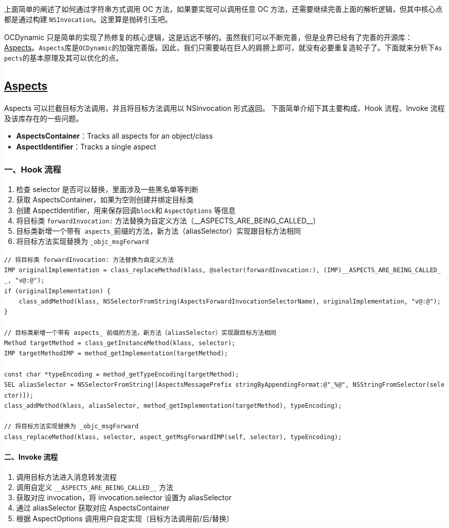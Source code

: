 ```objc

```

上面简单的阐述了如何通过字符串方式调用 OC 方法，如果要实现可以调用任意 OC 方法，还需要继续完善上面的解析逻辑，但其中核心点都是通过构建 `NSInvocation`。这里算是抛砖引玉吧。

OCDynamic 只是简单的实现了热修复的核心逻辑，这是远远不够的。虽然我们可以不断完善，但是业界已经有了完善的开源库：[Aspects](https://github.com/steipete/Aspects)。`Aspects`库是`OCDynamic`的加强完善版。因此，我们只需要站在巨人的肩膀上即可，就没有必要重复造轮子了。下面就来分析下`Aspects`的基本原理及其可以优化的点。

## [Aspects](https://github.com/steipete/Aspects) 
Aspects 可以拦截目标方法调用，并且将目标方法调用以 NSInvocation 形式返回。 下面简单介绍下其主要构成、Hook 流程、Invoke 流程及该库存在的一些问题。

* **AspectsContainer**：Tracks all aspects for an object/class
* **AspectIdentifier**：Tracks a single aspect

### 一、Hook 流程
1. 检查 selector 是否可以替换，里面涉及一些黑名单等判断
2. 获取 AspectsContainer，如果为空则创建并绑定目标类
3. 创建 AspectIdentifier，用来保存回调`block`和 `AspectOptions` 等信息
4. 将目标类 `forwardInvocation:` 方法替换为自定义方法（\_\_ASPECTS\_ARE\_BEING\_CALLED\_\_）
5. 目标类新增一个带有` aspects_`前缀的方法，新方法（aliasSelector）实现跟目标方法相同
6. 将目标方法实现替换为 `_objc_msgForward`

```objc
// 将目标类 forwardInvocation: 方法替换为自定义方法
IMP originalImplementation = class_replaceMethod(klass, @selector(forwardInvocation:), (IMP)__ASPECTS_ARE_BEING_CALLED__, "v@:@");
if (originalImplementation) {
    class_addMethod(klass, NSSelectorFromString(AspectsForwardInvocationSelectorName), originalImplementation, "v@:@");
}

// 目标类新增一个带有 aspects_ 前缀的方法，新方法（aliasSelector）实现跟目标方法相同
Method targetMethod = class_getInstanceMethod(klass, selector);
IMP targetMethodIMP = method_getImplementation(targetMethod);

const char *typeEncoding = method_getTypeEncoding(targetMethod);
SEL aliasSelector = NSSelectorFromString([AspectsMessagePrefix stringByAppendingFormat:@"_%@", NSStringFromSelector(selector)]);
class_addMethod(klass, aliasSelector, method_getImplementation(targetMethod), typeEncoding);

// 将目标方法实现替换为 _objc_msgForward
class_replaceMethod(klass, selector, aspect_getMsgForwardIMP(self, selector), typeEncoding);

```

#### 二、Invoke 流程
1. 调用目标方法进入消息转发流程
2. 调用自定义 `__ASPECTS_ARE_BEING_CALLED__` 方法
3. 获取对应 invocation，将 invocation.selector 设置为 aliasSelector
4. 通过 aliasSelector 获取对应 AspectsContainer
5. 根据 AspectOptions 调用用户自定实现（目标方法调用前/后/替换）
